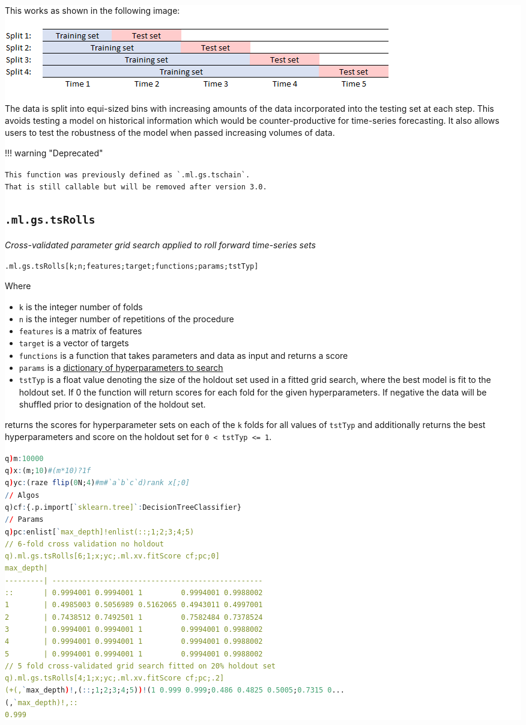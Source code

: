 This works as shown in the following image:

![Figure 1](img/chainforward.png)

The data is split into equi-sized bins with increasing amounts of the data incorporated into the testing set at each step. This avoids testing a model on historical information which would be counter-productive for time-series forecasting. It also allows users to test the robustness of the model when passed increasing volumes of data.

!!! warning "Deprecated"

    This function was previously defined as `.ml.gs.tschain`.
    That is still callable but will be removed after version 3.0.

## `.ml.gs.tsRolls`

_Cross-validated parameter grid search applied to roll forward time-series sets_

```syntax
.ml.gs.tsRolls[k;n;features;target;functions;params;tstTyp]
```

Where

-   `k` is the integer number of folds
-   `n` is the integer number of repetitions of the procedure
-   `features` is a matrix of features
-   `target` is a vector of targets
-   `functions` is a function that takes parameters and data as input and returns a score
-   `params` is a [dictionary of hyperparameters to search](#hyperparameter-dictionary)
-   `tstTyp` is a float value denoting the size of the holdout set used in a fitted grid search, where the best model is fit to the holdout set. If 0 the function will return scores for each fold for the given hyperparameters. If negative the data will be shuffled prior to designation of the holdout set.

returns the scores for hyperparameter sets on each of the `k` folds for all values of `tstTyp` and additionally returns the best hyperparameters and score on the holdout set for `0 < tstTyp <= 1`.

```q
q)m:10000
q)x:(m;10)#(m*10)?1f
q)yc:(raze flip(0N;4)#m#`a`b`c`d)rank x[;0]
// Algos
q)cf:{.p.import[`sklearn.tree]`:DecisionTreeClassifier}
// Params
q)pc:enlist[`max_depth]!enlist(::;1;2;3;4;5)
// 6-fold cross validation no holdout
q).ml.gs.tsRolls[6;1;x;yc;.ml.xv.fitScore cf;pc;0]
max_depth|
---------| -------------------------------------------------
::       | 0.9994001 0.9994001 1         0.9994001 0.9988002
1        | 0.4985003 0.5056989 0.5162065 0.4943011 0.4997001
2        | 0.7438512 0.7492501 1         0.7582484 0.7378524
3        | 0.9994001 0.9994001 1         0.9994001 0.9988002
4        | 0.9994001 0.9994001 1         0.9994001 0.9988002
5        | 0.9994001 0.9994001 1         0.9994001 0.9988002
// 5 fold cross-validated grid search fitted on 20% holdout set
q).ml.gs.tsRolls[4;1;x;yc;.ml.xv.fitScore cf;pc;.2]
(+(,`max_depth)!,(::;1;2;3;4;5))!(1 0.999 0.999;0.486 0.4825 0.5005;0.7315 0...
(,`max_depth)!,::
0.999
```
